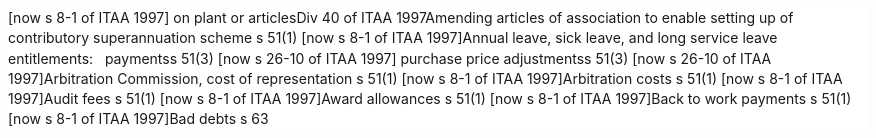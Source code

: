 [now s&nbsp;<span text="docguid" class="printableDocGuid"></span><span class="documentLink">8-1</span> of <span text="docguid" class="printableDocGuid"></span><span class="documentLink">ITAA 1997</span>]</td></tr><tr class=""><td style="padding:0.5em;vertical-align:top;border-style:solid;" class=" leftAlign">&nbsp;</td><td style="padding:0.5em;vertical-align:top;border-style:solid;" class=" leftAlign">on plant or articles</td><td style="padding:0.5em;vertical-align:top;border-style:solid;" class=" leftAlign">Div&nbsp;<span text="docguid" class="printableDocGuid"></span><span class="documentLink">40</span> of <span text="docguid" class="printableDocGuid"></span><span class="documentLink">ITAA 1997</span></td></tr><tr class=""><td style="padding:0.5em;vertical-align:top;border-style:solid;" class=" leftAlign">Amending articles of association to enable setting up of contributory superannuation scheme</td><td style="padding:0.5em;vertical-align:top;border-style:solid;" class=" leftAlign">&nbsp;</td><td style="padding:0.5em;vertical-align:top;border-style:solid;" class=" leftAlign">s&nbsp;51(1) [now s&nbsp;<span text="docguid" class="printableDocGuid"></span><span class="documentLink">8-1</span> of <span text="docguid" class="printableDocGuid"></span><span class="documentLink">ITAA 1997</span>]</td></tr><tr class=""><td style="padding:0.5em;vertical-align:top;border-style:solid;" class=" leftAlign">Annual leave, sick leave, and long service leave entitlements:</td><td style="padding:0.5em;vertical-align:top;border-style:solid;" class=" leftAlign">&nbsp;</td><td style="padding:0.5em;vertical-align:top;border-style:solid;" class=" leftAlign">&nbsp;</td></tr><tr class=""><td style="padding:0.5em;vertical-align:top;border-style:solid;" class=" leftAlign">&nbsp;</td><td style="padding:0.5em;vertical-align:top;border-style:solid;" class=" leftAlign">payments</td><td style="padding:0.5em;vertical-align:top;border-style:solid;" class=" leftAlign">s&nbsp;51(3) [now s&nbsp;<span text="docguid" class="printableDocGuid"></span><span class="documentLink">26-10</span> of <span text="docguid" class="printableDocGuid"></span><span class="documentLink">ITAA 1997</span>]</td></tr><tr class=""><td style="padding:0.5em;vertical-align:top;border-style:solid;" class=" leftAlign">&nbsp;</td><td style="padding:0.5em;vertical-align:top;border-style:solid;" class=" leftAlign">purchase price adjustments</td><td style="padding:0.5em;vertical-align:top;border-style:solid;" class=" leftAlign">s&nbsp;51(3) [now s&nbsp;<span text="docguid" class="printableDocGuid"></span><span class="documentLink">26-10</span> of <span text="docguid" class="printableDocGuid"></span><span class="documentLink">ITAA 1997</span>]</td></tr><tr class=""><td style="padding:0.5em;vertical-align:top;border-style:solid;" class=" leftAlign">Arbitration Commission, cost of representation</td><td style="padding:0.5em;vertical-align:top;border-style:solid;" class=" leftAlign">&nbsp;</td><td style="padding:0.5em;vertical-align:top;border-style:solid;" class=" leftAlign">s&nbsp;51(1) [now s&nbsp;<span text="docguid" class="printableDocGuid"></span><span class="documentLink">8-1</span> of <span text="docguid" class="printableDocGuid"></span><span class="documentLink">ITAA 1997</span>]</td></tr><tr class=""><td style="padding:0.5em;vertical-align:top;border-style:solid;" class=" leftAlign">Arbitration costs</td><td style="padding:0.5em;vertical-align:top;border-style:solid;" class=" leftAlign">&nbsp;</td><td style="padding:0.5em;vertical-align:top;border-style:solid;" class=" leftAlign">s&nbsp;51(1) [now s&nbsp;<span text="docguid" class="printableDocGuid"></span><span class="documentLink">8-1</span> of <span text="docguid" class="printableDocGuid"></span><span class="documentLink">ITAA 1997</span>]</td></tr><tr class=""><td style="padding:0.5em;vertical-align:top;border-style:solid;" class=" leftAlign">Audit fees</td><td style="padding:0.5em;vertical-align:top;border-style:solid;" class=" leftAlign">&nbsp;</td><td style="padding:0.5em;vertical-align:top;border-style:solid;" class=" leftAlign">s&nbsp;51(1) [now s&nbsp;<span text="docguid" class="printableDocGuid"></span><span class="documentLink">8-1</span> of <span text="docguid" class="printableDocGuid"></span><span class="documentLink">ITAA 1997</span>]</td></tr><tr class=""><td style="padding:0.5em;vertical-align:top;border-style:solid;" class=" leftAlign">Award allowances</td><td style="padding:0.5em;vertical-align:top;border-style:solid;" class=" leftAlign">&nbsp;</td><td style="padding:0.5em;vertical-align:top;border-style:solid;" class=" leftAlign">s&nbsp;51(1) [now s&nbsp;<span text="docguid" class="printableDocGuid"></span><span class="documentLink">8-1</span> of <span text="docguid" class="printableDocGuid"></span><span class="documentLink">ITAA 1997</span>]</td></tr><tr class=""><td style="padding:0.5em;vertical-align:top;border-style:solid;" class=" leftAlign">Back to work payments</td><td style="padding:0.5em;vertical-align:top;border-style:solid;" class=" leftAlign">&nbsp;</td><td style="padding:0.5em;vertical-align:top;border-style:solid;" class=" leftAlign">s&nbsp;51(1) [now s&nbsp;<span text="docguid" class="printableDocGuid"></span><span class="documentLink">8-1</span> of <span text="docguid" class="printableDocGuid"></span><span class="documentLink">ITAA 1997</span>]</td></tr><tr class=""><td style="padding:0.5em;vertical-align:top;border-style:solid;" class=" leftAlign">Bad debts</td><td style="padding:0.5em;vertical-align:top;border-style:solid;" class=" leftAlign">&nbsp;</td><td style="padding:0.5em;vertical-align:top;border-style:solid;" class=" leftAlign">s&nbsp;63